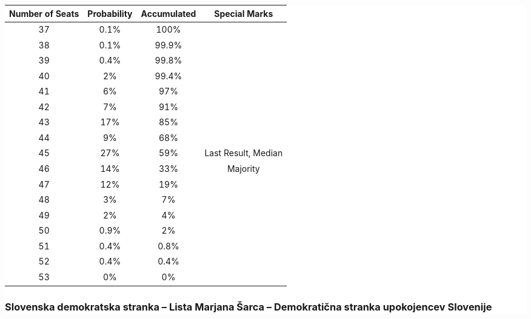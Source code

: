 | Number of Seats | Probability | Accumulated | Special Marks |
|:---------------:|:-----------:|:-----------:|:-------------:|
| 37 | 0.1% | 100% |  |
| 38 | 0.1% | 99.9% |  |
| 39 | 0.4% | 99.8% |  |
| 40 | 2% | 99.4% |  |
| 41 | 6% | 97% |  |
| 42 | 7% | 91% |  |
| 43 | 17% | 85% |  |
| 44 | 9% | 68% |  |
| 45 | 27% | 59% | Last Result, Median |
| 46 | 14% | 33% | Majority |
| 47 | 12% | 19% |  |
| 48 | 3% | 7% |  |
| 49 | 2% | 4% |  |
| 50 | 0.9% | 2% |  |
| 51 | 0.4% | 0.8% |  |
| 52 | 0.4% | 0.4% |  |
| 53 | 0% | 0% |  |

### Slovenska demokratska stranka – Lista Marjana Šarca – Demokratična stranka upokojencev Slovenije
